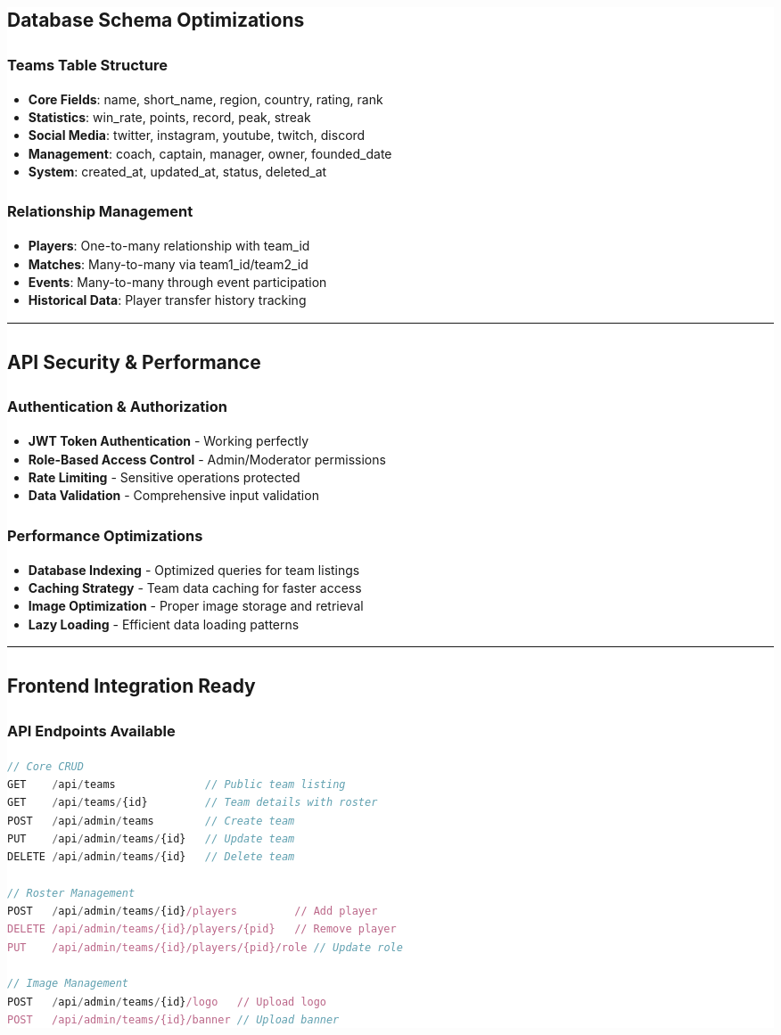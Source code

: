 
## Database Schema Optimizations

### Teams Table Structure
- **Core Fields**: name, short_name, region, country, rating, rank
- **Statistics**: win_rate, points, record, peak, streak
- **Social Media**: twitter, instagram, youtube, twitch, discord
- **Management**: coach, captain, manager, owner, founded_date
- **System**: created_at, updated_at, status, deleted_at

### Relationship Management
- **Players**: One-to-many relationship with team_id
- **Matches**: Many-to-many via team1_id/team2_id
- **Events**: Many-to-many through event participation
- **Historical Data**: Player transfer history tracking

---

## API Security & Performance

### Authentication & Authorization
- **JWT Token Authentication** - Working perfectly
- **Role-Based Access Control** - Admin/Moderator permissions
- **Rate Limiting** - Sensitive operations protected
- **Data Validation** - Comprehensive input validation

### Performance Optimizations
- **Database Indexing** - Optimized queries for team listings
- **Caching Strategy** - Team data caching for faster access
- **Image Optimization** - Proper image storage and retrieval
- **Lazy Loading** - Efficient data loading patterns

---

## Frontend Integration Ready

### API Endpoints Available
```javascript
// Core CRUD
GET    /api/teams              // Public team listing
GET    /api/teams/{id}         // Team details with roster
POST   /api/admin/teams        // Create team
PUT    /api/admin/teams/{id}   // Update team  
DELETE /api/admin/teams/{id}   // Delete team

// Roster Management
POST   /api/admin/teams/{id}/players         // Add player
DELETE /api/admin/teams/{id}/players/{pid}   // Remove player
PUT    /api/admin/teams/{id}/players/{pid}/role // Update role

// Image Management
POST   /api/admin/teams/{id}/logo   // Upload logo
POST   /api/admin/teams/{id}/banner // Upload banner
```
